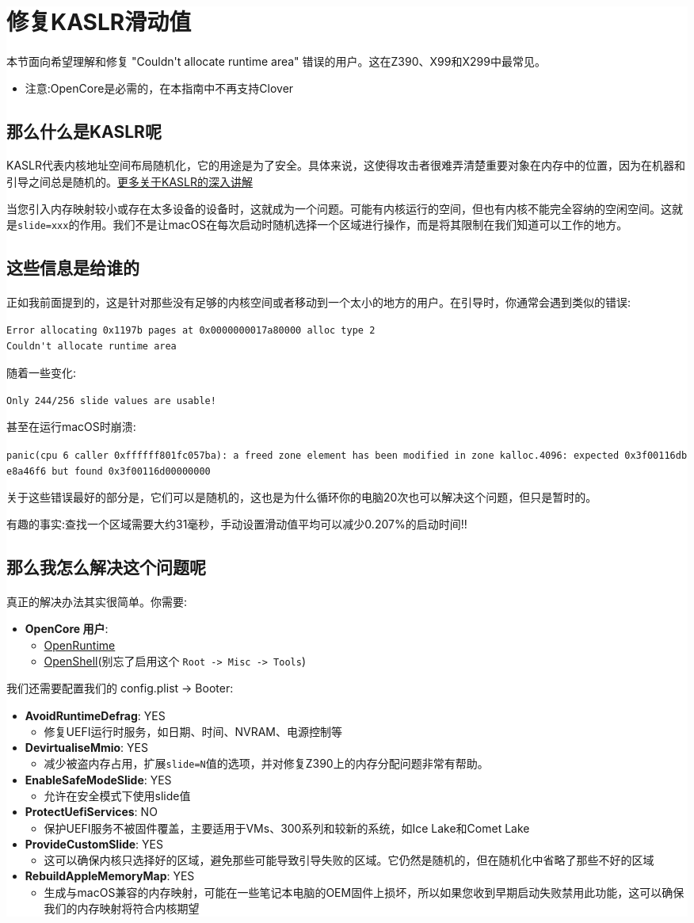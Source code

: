 # 修复KASLR滑动值

本节面向希望理解和修复 "Couldn't allocate runtime area" 错误的用户。这在Z390、X99和X299中最常见。

* 注意:OpenCore是必需的，在本指南中不再支持Clover

## 那么什么是KASLR呢

KASLR代表内核地址空间布局随机化，它的用途是为了安全。具体来说，这使得攻击者很难弄清楚重要对象在内存中的位置，因为在机器和引导之间总是随机的。[更多关于KASLR的深入讲解](https://lwn.net/Articles/569635/)

当您引入内存映射较小或存在太多设备的设备时，这就成为一个问题。可能有内核运行的空间，但也有内核不能完全容纳的空闲空间。这就是`slide=xxx`的作用。我们不是让macOS在每次启动时随机选择一个区域进行操作，而是将其限制在我们知道可以工作的地方。

## 这些信息是给谁的

正如我前面提到的，这是针对那些没有足够的内核空间或者移动到一个太小的地方的用户。在引导时，你通常会遇到类似的错误:

```
Error allocating 0x1197b pages at 0x0000000017a80000 alloc type 2
Couldn't allocate runtime area
```

随着一些变化:

```
Only 244/256 slide values are usable!
```

甚至在运行macOS时崩溃:

```
panic(cpu 6 caller 0xffffff801fc057ba): a freed zone element has been modified in zone kalloc.4096: expected 0x3f00116dbe8a46f6 but found 0x3f00116d00000000
```

关于这些错误最好的部分是，它们可以是随机的，这也是为什么循环你的电脑20次也可以解决这个问题，但只是暂时的。

有趣的事实:查找一个区域需要大约31毫秒，手动设置滑动值平均可以减少0.207%的启动时间!!

## 那么我怎么解决这个问题呢

真正的解决办法其实很简单。你需要:

* **OpenCore 用户**:
  * [OpenRuntime](https://github.com/acidanthera/OpenCorePkg/releases)
  * [OpenShell](https://github.com/acidanthera/OpenCorePkg/releases)(别忘了启用这个 `Root -> Misc -> Tools`)

我们还需要配置我们的 config.plist -> Booter:

* **AvoidRuntimeDefrag**: YES
  * 修复UEFI运行时服务，如日期、时间、NVRAM、电源控制等
* **DevirtualiseMmio**: YES
  * 减少被盗内存占用，扩展`slide=N`值的选项，并对修复Z390上的内存分配问题非常有帮助。
* **EnableSafeModeSlide**: YES
  * 允许在安全模式下使用slide值
* **ProtectUefiServices**: NO
  * 保护UEFI服务不被固件覆盖，主要适用于VMs、300系列和较新的系统，如Ice Lake和Comet Lake
* **ProvideCustomSlide**: YES
  * 这可以确保内核只选择好的区域，避免那些可能导致引导失败的区域。它仍然是随机的，但在随机化中省略了那些不好的区域
* **RebuildAppleMemoryMap**: YES
  * 生成与macOS兼容的内存映射，可能在一些笔记本电脑的OEM固件上损坏，所以如果您收到早期启动失败禁用此功能，这可以确保我们的内存映射将符合内核期望
